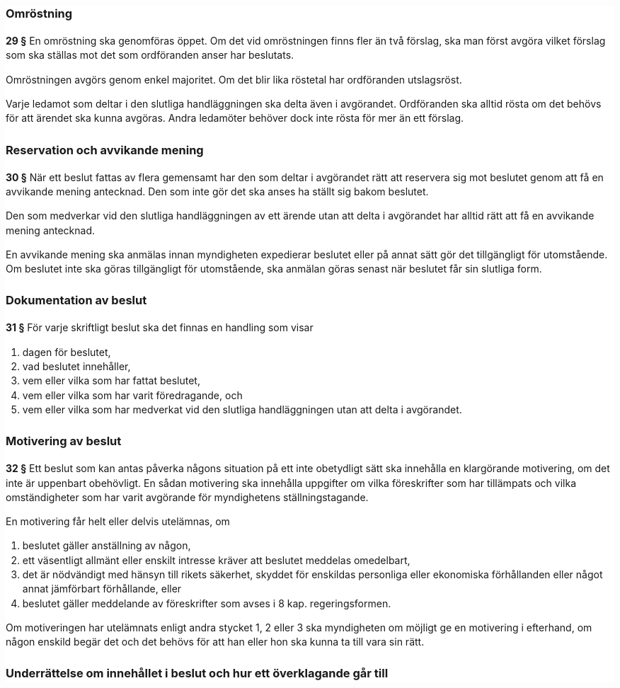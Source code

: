 ### Omröstning

**29 §** En omröstning ska genomföras öppet. Om det vid omröstningen finns fler än två förslag, ska man först avgöra vilket förslag som ska ställas mot det som ordföranden anser har beslutats.

Omröstningen avgörs genom enkel majoritet. Om det blir lika röstetal har ordföranden utslagsröst.

Varje ledamot som deltar i den slutliga handläggningen ska delta även i avgörandet. Ordföranden ska alltid rösta om det behövs för att ärendet ska kunna avgöras. Andra ledamöter behöver dock inte rösta för mer än ett förslag.

### Reservation och avvikande mening

**30 §** När ett beslut fattas av flera gemensamt har den som deltar i avgörandet rätt att reservera sig mot beslutet genom att få en avvikande mening antecknad. Den som inte gör det ska anses ha ställt sig bakom beslutet.

Den som medverkar vid den slutliga handläggningen av ett ärende utan att delta i avgörandet har alltid rätt att få en avvikande mening antecknad.

En avvikande mening ska anmälas innan myndigheten expedierar beslutet eller på annat sätt gör det tillgängligt för utomstående. Om beslutet inte ska göras tillgängligt för utomstående, ska anmälan göras senast när beslutet får sin slutliga form.

### Dokumentation av beslut

**31 §** För varje skriftligt beslut ska det finnas en handling som visar

1. dagen för beslutet,
2. vad beslutet innehåller,
3. vem eller vilka som har fattat beslutet,
4. vem eller vilka som har varit föredragande, och
5. vem eller vilka som har medverkat vid den slutliga handläggningen utan att delta i avgörandet.

### Motivering av beslut

**32 §** Ett beslut som kan antas påverka någons situation på ett inte obetydligt sätt ska innehålla en klargörande motivering, om det inte är uppenbart obehövligt. En sådan motivering ska innehålla uppgifter om vilka föreskrifter som har tillämpats och vilka omständigheter som har varit avgörande för myndighetens ställningstagande.

En motivering får helt eller delvis utelämnas, om

1. beslutet gäller anställning av någon,
2. ett väsentligt allmänt eller enskilt intresse kräver att beslutet meddelas omedelbart,
3. det är nödvändigt med hänsyn till rikets säkerhet, skyddet för enskildas personliga eller ekonomiska förhållanden eller något annat jämförbart förhållande, eller
4. beslutet gäller meddelande av föreskrifter som avses i 8 kap. regeringsformen.

Om motiveringen har utelämnats enligt andra stycket 1, 2 eller 3 ska myndigheten om möjligt ge en motivering i efterhand, om någon enskild begär det och det behövs för att han eller hon ska kunna ta till vara sin rätt.

### Underrättelse om innehållet i beslut och hur ett överklagande går till
